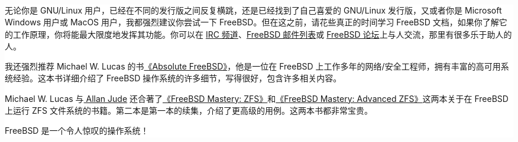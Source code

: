无论你是 GNU/Linux 用户，已经在不同的发行版之间反复横跳，还是已经找到了自己喜爱的 GNU/Linux 发行版，又或者你是 Microsoft Windows 用户或 MacOS 用户，我都强烈建议你尝试一下 FreeBSD。但在这之前，请花些真正的时间学习 FreeBSD 文档，如果你了解它的工作原理，你将能最大限度地发挥其功能。你可以在 [IRC 频道](https://wiki.freebsd.org/IRC/Channels)、[FreeBSD 邮件列表](https://www.freebsd.org/community/mailinglists.html)或 [FreeBSD 论坛](https://forums.freebsd.org/)上与人交流，那里有很多乐于助人的人。

我还强烈推荐 Michael W. Lucas 的书[《Absolute FreeBSD》](https://nostarch.com/absfreebsd3)，他是一位在 FreeBSD 上工作多年的网络/安全工程师，拥有丰富的高可用系统经验。这本书详细介绍了 FreeBSD 操作系统的许多细节，写得很好，包含许多相关内容。

Michael W. Lucas 与[ Allan Jude](http://www.allanjude.com/resume/) 还合著了[《FreeBSD Mastery: ZFS》](https://www.goodreads.com/book/show/25595471-freebsd-mastery)和[《FreeBSD Mastery: Advanced ZFS》](https://www.goodreads.com/book/show/29894975-freebsd-mastery)这两本关于在 FreeBSD 上运行 ZFS 文件系统的书籍。第二本是第一本的续集，介绍了更高级的用例。这两本书都非常宝贵。

FreeBSD 是一个令人惊叹的操作系统！
